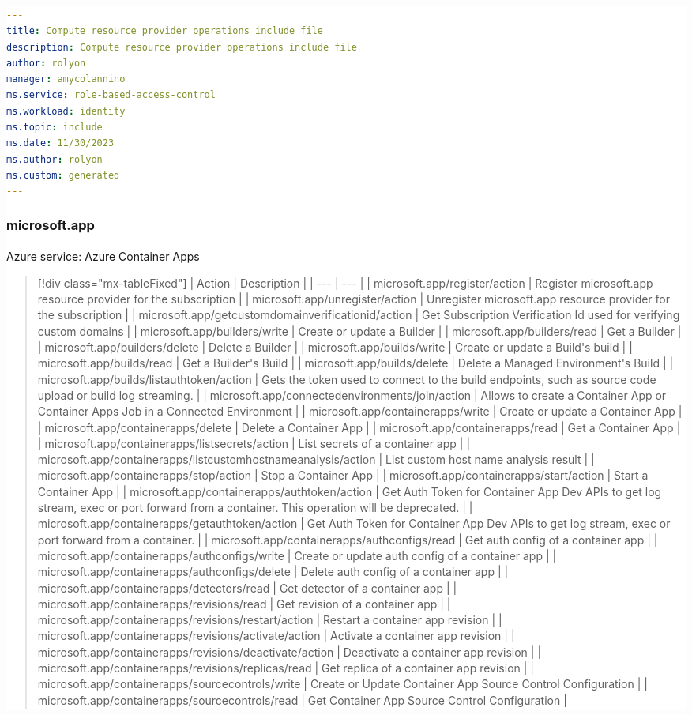```yaml
---
title: Compute resource provider operations include file
description: Compute resource provider operations include file
author: rolyon
manager: amycolannino
ms.service: role-based-access-control
ms.workload: identity
ms.topic: include
ms.date: 11/30/2023
ms.author: rolyon
ms.custom: generated
---
```


### microsoft.app

Azure service: [Azure Container Apps](../../../container-apps/index.yml)

> [!div class="mx-tableFixed"]
> | Action | Description |
> | --- | --- |
> | microsoft.app/register/action | Register microsoft.app resource provider for the subscription |
> | microsoft.app/unregister/action | Unregister microsoft.app resource provider for the subscription |
> | microsoft.app/getcustomdomainverificationid/action | Get Subscription Verification Id used for verifying custom domains |
> | microsoft.app/builders/write | Create or update a Builder |
> | microsoft.app/builders/read | Get a Builder |
> | microsoft.app/builders/delete | Delete a Builder |
> | microsoft.app/builds/write | Create or update a Build's build |
> | microsoft.app/builds/read | Get a Builder's Build |
> | microsoft.app/builds/delete | Delete a Managed Environment's Build |
> | microsoft.app/builds/listauthtoken/action | Gets the token used to connect to the build endpoints, such as source code upload or build log streaming. |
> | microsoft.app/connectedenvironments/join/action | Allows to create a Container App or Container Apps Job in a Connected Environment |
> | microsoft.app/containerapps/write | Create or update a Container App |
> | microsoft.app/containerapps/delete | Delete a Container App |
> | microsoft.app/containerapps/read | Get a Container App |
> | microsoft.app/containerapps/listsecrets/action | List secrets of a container app |
> | microsoft.app/containerapps/listcustomhostnameanalysis/action | List custom host name analysis result |
> | microsoft.app/containerapps/stop/action | Stop a Container App |
> | microsoft.app/containerapps/start/action | Start a Container App |
> | microsoft.app/containerapps/authtoken/action | Get Auth Token for Container App Dev APIs to get log stream, exec or port forward from a container. This operation will be deprecated. |
> | microsoft.app/containerapps/getauthtoken/action | Get Auth Token for Container App Dev APIs to get log stream, exec or port forward from a container. |
> | microsoft.app/containerapps/authconfigs/read | Get auth config of a container app |
> | microsoft.app/containerapps/authconfigs/write | Create or update auth config of a container app |
> | microsoft.app/containerapps/authconfigs/delete | Delete auth config of a container app |
> | microsoft.app/containerapps/detectors/read | Get detector of a container app |
> | microsoft.app/containerapps/revisions/read | Get revision of a container app |
> | microsoft.app/containerapps/revisions/restart/action | Restart a container app revision |
> | microsoft.app/containerapps/revisions/activate/action | Activate a container app revision |
> | microsoft.app/containerapps/revisions/deactivate/action | Deactivate a container app revision |
> | microsoft.app/containerapps/revisions/replicas/read | Get replica of a container app revision |
> | microsoft.app/containerapps/sourcecontrols/write | Create or Update Container App Source Control Configuration |
> | microsoft.app/containerapps/sourcecontrols/read | Get Container App Source Control Configuration |